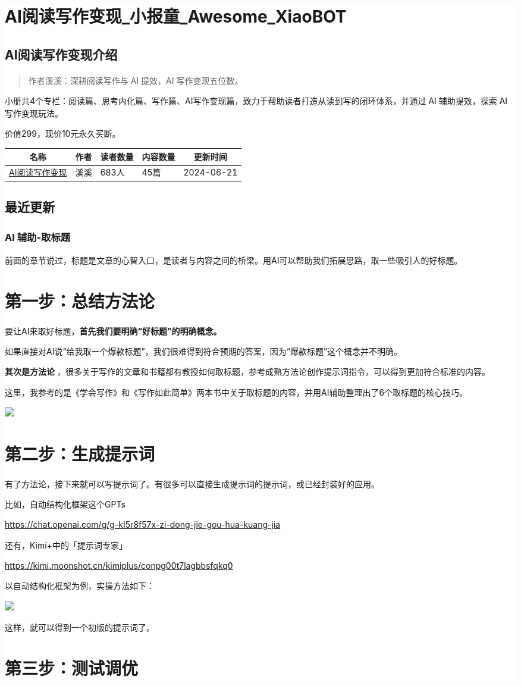 # AI阅读写作变现_小报童_Awesome_XiaoBOT

## AI阅读写作变现介绍
> 作者溪溪：深耕阅读写作与 AI 提效，AI 写作变现五位数。    
    
小册共4个专栏：阅读篇、思考内化篇、写作篇、AI写作变现篇，致力于帮助读者打造从读到写的闭环体系，并通过 AI 辅助提效，探索 AI 写作变现玩法。    
    
价值299，现价10元永久买断。  
  


|名称|作者|读者数量|内容数量|更新时间|
|---|---|---|---|---|
|[AI阅读写作变现](https://xiaobot.net/p/ai_readwriting?refer=9c3f1c95-a052-465a-9902-f6d75080262a)|溪溪|683人|45篇|2024-06-21|

## 最近更新
### AI 辅助-取标题

前面的章节说过，标题是文章的心智入口，是读者与内容之间的桥梁。用AI可以帮助我们拓展思路，取一些吸引人的好标题。

# 第一步：总结方法论

要让AI来取好标题，**首先我们要明确“好标题”的明确概念。**

如果直接对AI说“给我取一个爆款标题”，我们很难得到符合预期的答案，因为“爆款标题”这个概念并不明确。

**其次是方法论** ，很多关于写作的文章和书籍都有教授如何取标题，参考成熟方法论创作提示词指令，可以得到更加符合标准的内容。

这里，我参考的是《学会写作》和《写作如此简单》两本书中关于取标题的内容，并用AI辅助整理出了6个取标题的核心技巧。

![](https://static.xiaobot.net/file/2024-06-21/447999/f0e15324511fdc4de2bc881b4682b4d2.png)

# 第二步：生成提示词

有了方法论，接下来就可以写提示词了。有很多可以直接生成提示词的提示词，或已经封装好的应用。

比如，自动结构化框架这个GPTs

<https://chat.openai.com/g/g-kI5r8f57x-zi-dong-jie-gou-hua-kuang-jia>

还有，Kimi+中的「提示词专家」

<https://kimi.moonshot.cn/kimiplus/conpg00t7lagbbsfqkq0>

以自动结构化框架为例，实操方法如下：

![](https://static.xiaobot.net/file/2024-06-21/447999/ffae51572b6fb4f759b4f72897c1de83.png)

这样，就可以得到一个初版的提示词了。

# 第三步：测试调优

